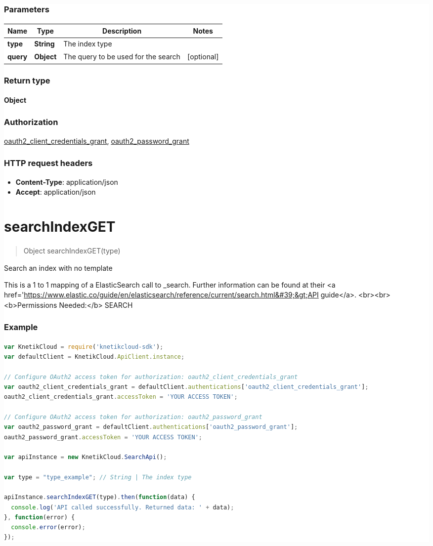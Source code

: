 ### Parameters

Name | Type | Description  | Notes
------------- | ------------- | ------------- | -------------
 **type** | **String**| The index type | 
 **query** | **Object**| The query to be used for the search | [optional] 

### Return type

**Object**

### Authorization

[oauth2_client_credentials_grant](../README.md#oauth2_client_credentials_grant), [oauth2_password_grant](../README.md#oauth2_password_grant)

### HTTP request headers

 - **Content-Type**: application/json
 - **Accept**: application/json

<a name="searchIndexGET"></a>
# **searchIndexGET**
> Object searchIndexGET(type)

Search an index with no template

This is a 1 to 1 mapping of a ElasticSearch call to _search.  Further information can be found at their &lt;a href&#x3D;&#39;https://www.elastic.co/guide/en/elasticsearch/reference/current/search.html&#39;&gt;API guide&lt;/a&gt;. &lt;br&gt;&lt;br&gt;&lt;b&gt;Permissions Needed:&lt;/b&gt; SEARCH

### Example
```javascript
var KnetikCloud = require('knetikcloud-sdk');
var defaultClient = KnetikCloud.ApiClient.instance;

// Configure OAuth2 access token for authorization: oauth2_client_credentials_grant
var oauth2_client_credentials_grant = defaultClient.authentications['oauth2_client_credentials_grant'];
oauth2_client_credentials_grant.accessToken = 'YOUR ACCESS TOKEN';

// Configure OAuth2 access token for authorization: oauth2_password_grant
var oauth2_password_grant = defaultClient.authentications['oauth2_password_grant'];
oauth2_password_grant.accessToken = 'YOUR ACCESS TOKEN';

var apiInstance = new KnetikCloud.SearchApi();

var type = "type_example"; // String | The index type

apiInstance.searchIndexGET(type).then(function(data) {
  console.log('API called successfully. Returned data: ' + data);
}, function(error) {
  console.error(error);
});

```
